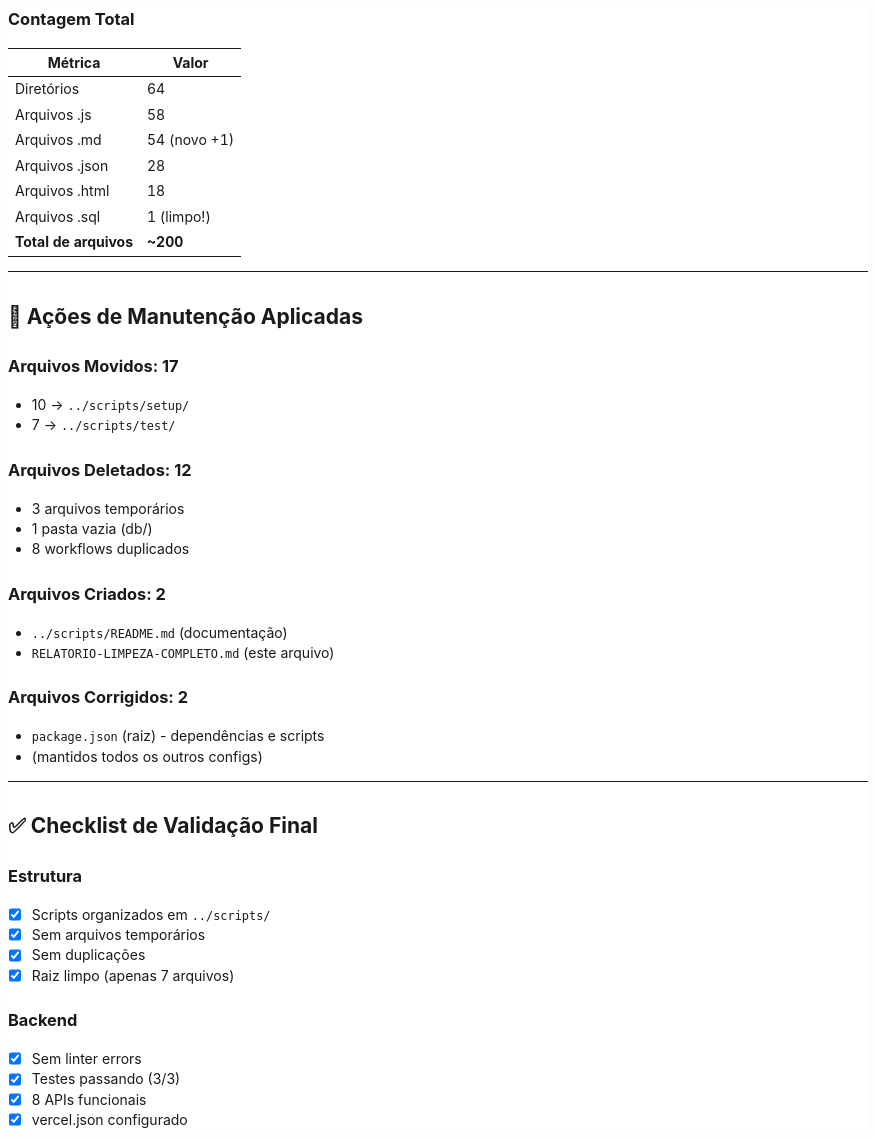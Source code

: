 ### Contagem Total

| Métrica | Valor |
|---------|-------|
| Diretórios | 64 |
| Arquivos .js | 58 |
| Arquivos .md | 54 (novo +1) |
| Arquivos .json | 28 |
| Arquivos .html | 18 |
| Arquivos .sql | 1 (limpo!) |
| **Total de arquivos** | **~200** |

---

## 🔧 Ações de Manutenção Aplicadas

### Arquivos Movidos: 17
- 10 → `../scripts/setup/`
- 7 → `../scripts/test/`

### Arquivos Deletados: 12
- 3 arquivos temporários
- 1 pasta vazia (db/)
- 8 workflows duplicados

### Arquivos Criados: 2
- `../scripts/README.md` (documentação)
- `RELATORIO-LIMPEZA-COMPLETO.md` (este arquivo)

### Arquivos Corrigidos: 2
- `package.json` (raiz) - dependências e scripts
- (mantidos todos os outros configs)

---

## ✅ Checklist de Validação Final

### Estrutura
- [x] Scripts organizados em `../scripts/`
- [x] Sem arquivos temporários
- [x] Sem duplicações
- [x] Raiz limpo (apenas 7 arquivos)

### Backend
- [x] Sem linter errors
- [x] Testes passando (3/3)
- [x] 8 APIs funcionais
- [x] vercel.json configurado
